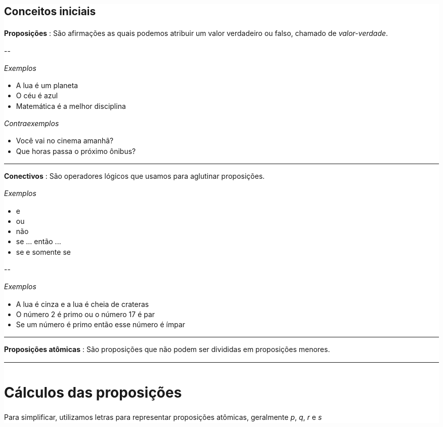 ## Conceitos iniciais

**Proposições**
: São afirmações as quais podemos atribuir um valor verdadeiro ou falso, chamado de _valor-verdade_.


--

_Exemplos_
 
- A lua é um planeta
- O céu é azul
- Matemática é a melhor disciplina

_Contraexemplos_

- Você vai no cinema amanhã?
- Que horas passa o próximo ônibus? 


---


**Conectivos**
: São operadores lógicos que usamos para aglutinar proposições.


_Exemplos_

- e
- ou
- não
- se ... então ...
- se e somente se


--

 
_Exemplos_

- A lua é cinza e a lua é cheia de crateras
- O número 2 é primo ou o número 17 é par
- Se um número é primo então esse número é ímpar


---

 
**Proposições atômicas**
: São proposições que não podem ser divididas em proposições menores.


---


# Cálculos das proposições

Para simplificar, utilizamos letras para representar proposições atômicas, geralmente $p$, $q$, $r$ e $s$
